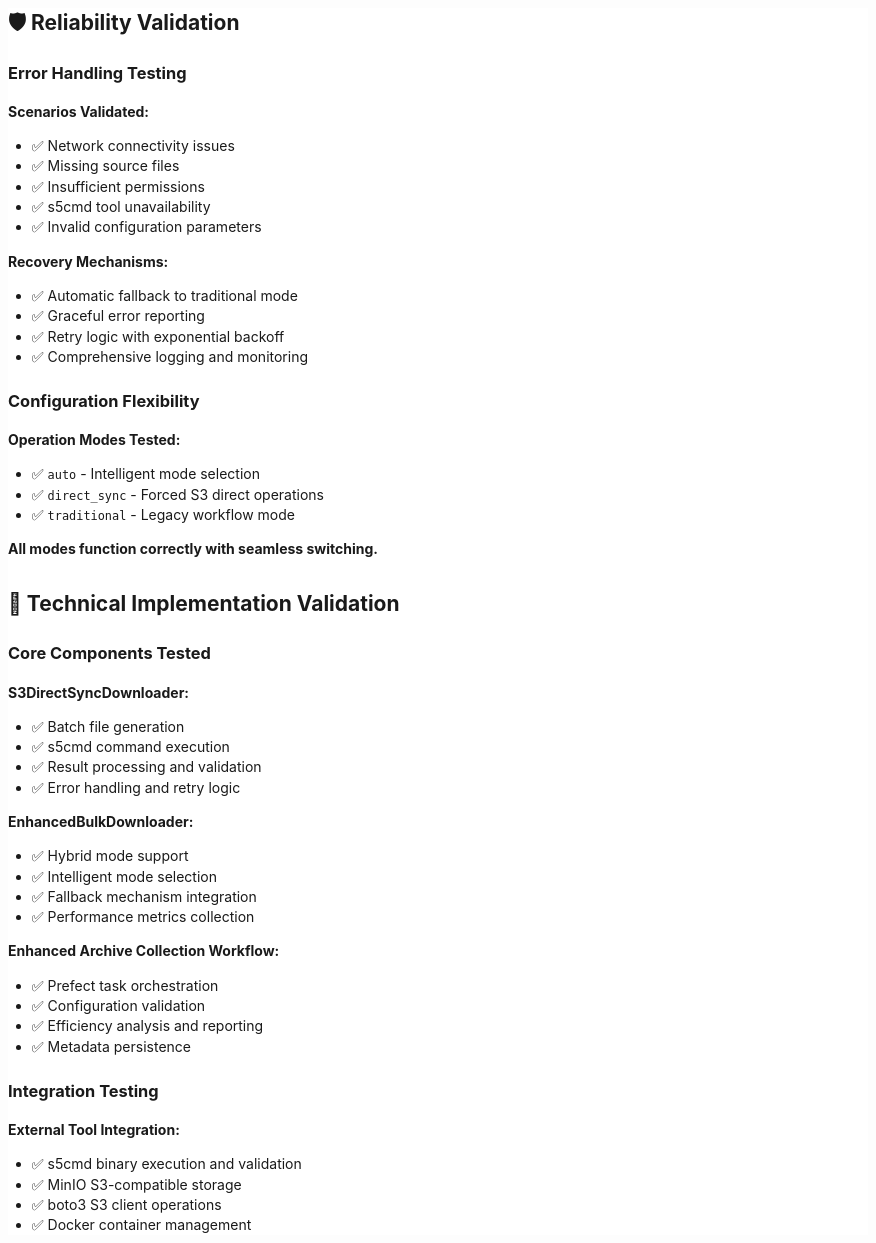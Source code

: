 ## 🛡️ Reliability Validation

### Error Handling Testing

**Scenarios Validated:**
- ✅ Network connectivity issues
- ✅ Missing source files
- ✅ Insufficient permissions
- ✅ s5cmd tool unavailability
- ✅ Invalid configuration parameters

**Recovery Mechanisms:**
- ✅ Automatic fallback to traditional mode
- ✅ Graceful error reporting
- ✅ Retry logic with exponential backoff
- ✅ Comprehensive logging and monitoring

### Configuration Flexibility

**Operation Modes Tested:**
- ✅ `auto` - Intelligent mode selection
- ✅ `direct_sync` - Forced S3 direct operations
- ✅ `traditional` - Legacy workflow mode

**All modes function correctly with seamless switching.**

## 🔧 Technical Implementation Validation

### Core Components Tested

**S3DirectSyncDownloader:**
- ✅ Batch file generation
- ✅ s5cmd command execution
- ✅ Result processing and validation
- ✅ Error handling and retry logic

**EnhancedBulkDownloader:**
- ✅ Hybrid mode support
- ✅ Intelligent mode selection
- ✅ Fallback mechanism integration
- ✅ Performance metrics collection

**Enhanced Archive Collection Workflow:**
- ✅ Prefect task orchestration
- ✅ Configuration validation
- ✅ Efficiency analysis and reporting
- ✅ Metadata persistence

### Integration Testing

**External Tool Integration:**
- ✅ s5cmd binary execution and validation
- ✅ MinIO S3-compatible storage
- ✅ boto3 S3 client operations
- ✅ Docker container management
